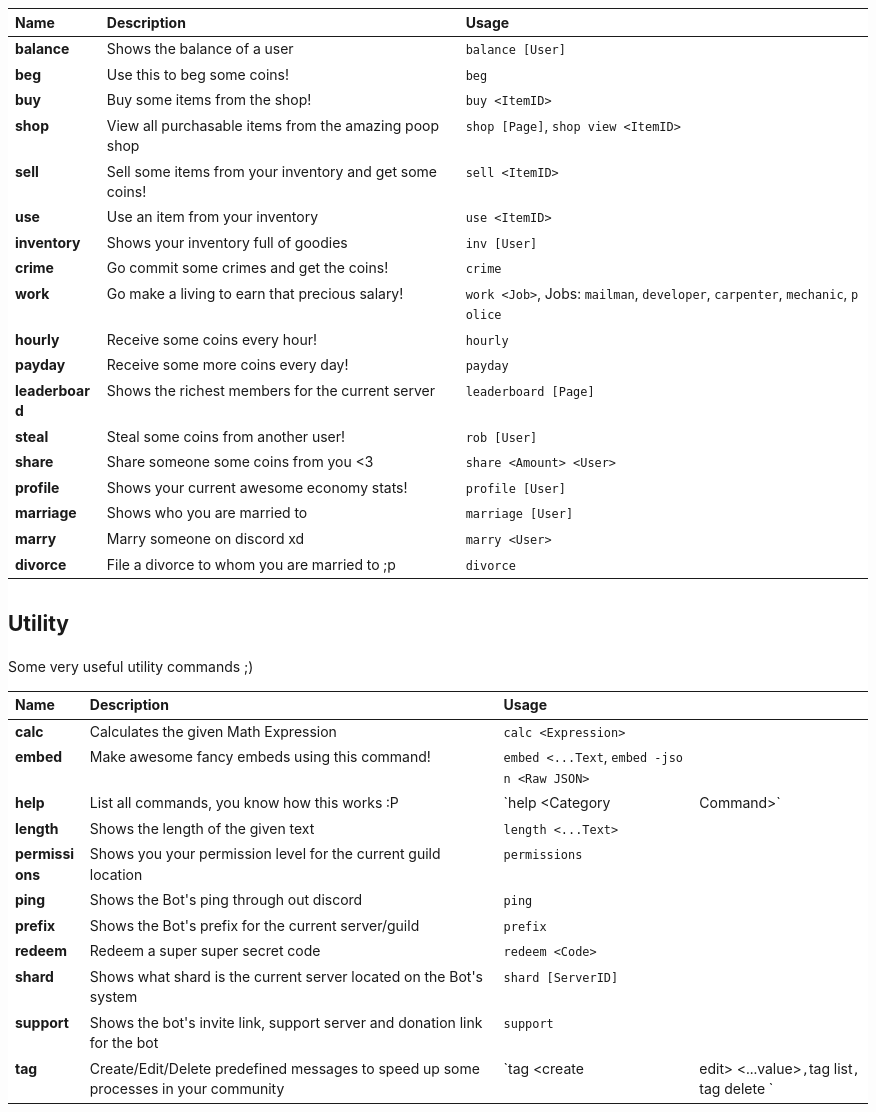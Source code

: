 | Name | Description | Usage |
| :--- | :--- | :--- |
| **balance** | Shows the balance of a user | `balance [User]` |
| **beg** | Use this to beg some coins! | `beg` |
| **buy** | Buy some items from the shop! | `buy <ItemID>` |
| **shop** | View all purchasable items from the amazing poop shop | `shop [Page]`, `shop view <ItemID>` |
| **sell** | Sell some items from your inventory and get some coins! | `sell <ItemID>` |
| **use** | Use an item from your inventory | `use <ItemID>` |
| **inventory** | Shows your inventory full of goodies | `inv [User]` |
| **crime** | Go commit some crimes and get the coins! | `crime` |
| **work** | Go make a living to earn that precious salary! | `work <Job>`, Jobs: `mailman`, `developer`, `carpenter`, `mechanic`, `police` |
| **hourly** | Receive some coins every hour! | `hourly` |
| **payday** | Receive some more coins every day! | `payday` |
| **leaderboard** | Shows the richest members for the current server | `leaderboard [Page]` |
| **steal** | Steal some coins from another user! | `rob [User]` |
| **share** | Share someone some coins from you &lt;3 | `share <Amount> <User>` |
| **profile** | Shows your current awesome economy stats! | `profile [User]` |
| **marriage** | Shows who you are married to | `marriage [User]` |
| **marry** | Marry someone on discord xd | `marry <User>` |
| **divorce** | File a divorce to whom you are married to ;p | `divorce` |

## Utility

Some very useful utility commands ;\)

| Name | Description | Usage |  |
| :--- | :--- | :--- | :--- |
| **calc** | Calculates the given Math Expression | `calc <Expression>` |  |
| **embed** | Make awesome fancy embeds using this command! | `embed <...Text`, `embed -json <Raw JSON>` |  |
| **help** | List all commands, you know how this works :P | \`help &lt;Category | Command&gt;\` |
| **length** | Shows the length of the given text | `length <...Text>` |  |
| **permissions** | Shows you your permission level for the current guild location | `permissions` |  |
| **ping** | Shows the Bot's ping through out discord | `ping` |  |
| **prefix** | Shows the Bot's prefix for the current server/guild | `prefix` |  |
| **redeem** | Redeem a super super secret code | `redeem <Code>` |  |
| **shard** | Shows what shard is the current server located on the Bot's system | `shard [ServerID]` |  |
| **support** | Shows the bot's invite link, support server and donation link for the bot | `support` |  |
| **tag** | Create/Edit/Delete predefined messages to speed up some processes in your community | \`tag &lt;create | edit&gt;  &lt;...value&gt;`,`tag list`,`tag delete \` |

